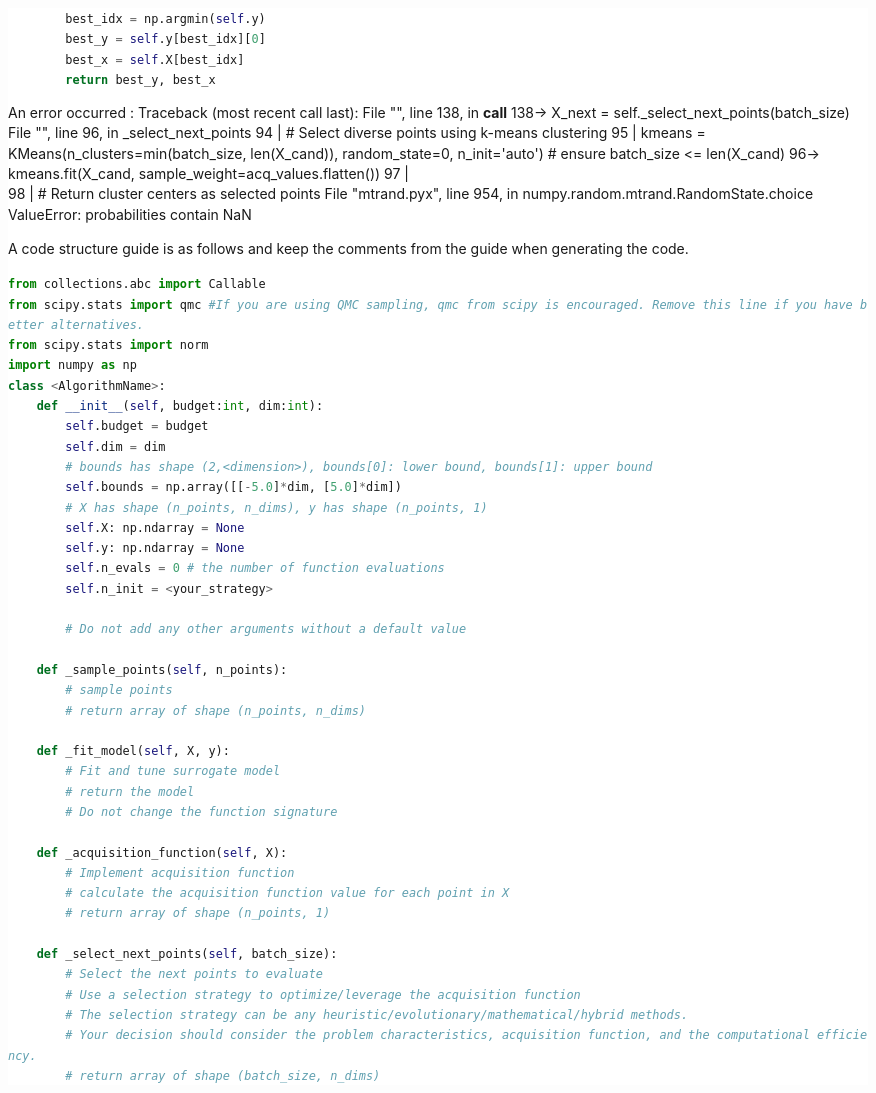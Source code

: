 ```python
        best_idx = np.argmin(self.y)
        best_y = self.y[best_idx][0]
        best_x = self.X[best_idx]
        return best_y, best_x

```
An error occurred : Traceback (most recent call last):
  File "<EHBBO>", line 138, in __call__
 138->             X_next = self._select_next_points(batch_size)
  File "<EHBBO>", line 96, in _select_next_points
  94 |         # Select diverse points using k-means clustering
  95 |         kmeans = KMeans(n_clusters=min(batch_size, len(X_cand)), random_state=0, n_init='auto') # ensure batch_size <= len(X_cand)
  96->         kmeans.fit(X_cand, sample_weight=acq_values.flatten())
  97 |         
  98 |         # Return cluster centers as selected points
  File "mtrand.pyx", line 954, in numpy.random.mtrand.RandomState.choice
ValueError: probabilities contain NaN




A code structure guide is as follows and keep the comments from the guide when generating the code.

```python
from collections.abc import Callable
from scipy.stats import qmc #If you are using QMC sampling, qmc from scipy is encouraged. Remove this line if you have better alternatives.
from scipy.stats import norm
import numpy as np
class <AlgorithmName>:
    def __init__(self, budget:int, dim:int):
        self.budget = budget
        self.dim = dim
        # bounds has shape (2,<dimension>), bounds[0]: lower bound, bounds[1]: upper bound
        self.bounds = np.array([[-5.0]*dim, [5.0]*dim])
        # X has shape (n_points, n_dims), y has shape (n_points, 1)
        self.X: np.ndarray = None
        self.y: np.ndarray = None
        self.n_evals = 0 # the number of function evaluations
        self.n_init = <your_strategy>

        # Do not add any other arguments without a default value

    def _sample_points(self, n_points):
        # sample points
        # return array of shape (n_points, n_dims)

    def _fit_model(self, X, y):
        # Fit and tune surrogate model 
        # return the model
        # Do not change the function signature

    def _acquisition_function(self, X):
        # Implement acquisition function 
        # calculate the acquisition function value for each point in X
        # return array of shape (n_points, 1)

    def _select_next_points(self, batch_size):
        # Select the next points to evaluate
        # Use a selection strategy to optimize/leverage the acquisition function 
        # The selection strategy can be any heuristic/evolutionary/mathematical/hybrid methods.
        # Your decision should consider the problem characteristics, acquisition function, and the computational efficiency.
        # return array of shape (batch_size, n_dims)
```